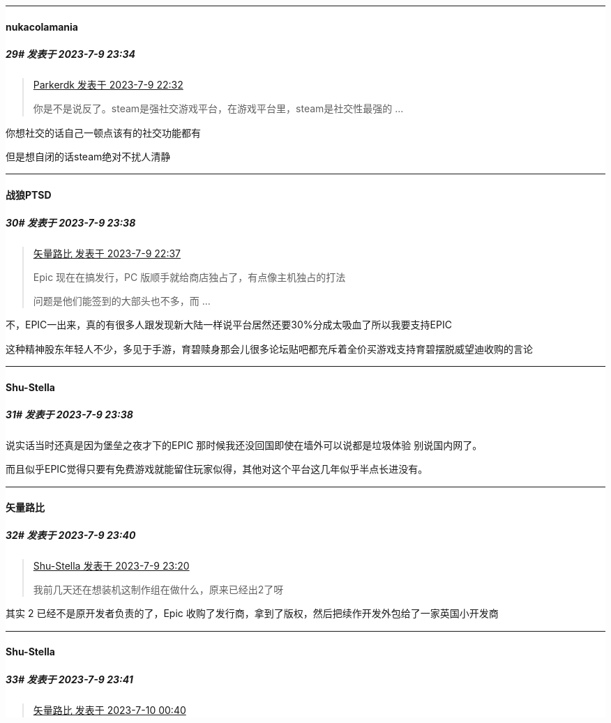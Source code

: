 *****

####  nukacolamania  
##### 29#       发表于 2023-7-9 23:34

<blockquote><a href="httphttps://bbs.saraba1st.com/2b/forum.php?mod=redirect&amp;goto=findpost&amp;pid=61610450&amp;ptid=2143727" target="_blank">Parkerdk 发表于 2023-7-9 22:32</a>

你是不是说反了。steam是强社交游戏平台，在游戏平台里，steam是社交性最强的 ...</blockquote>
你想社交的话自己一顿点该有的社交功能都有

但是想自闭的话steam绝对不扰人清静

*****

####  战狼PTSD  
##### 30#       发表于 2023-7-9 23:38

<blockquote><a href="httphttps://bbs.saraba1st.com/2b/forum.php?mod=redirect&amp;goto=findpost&amp;pid=61610511&amp;ptid=2143727" target="_blank">矢量路比 发表于 2023-7-9 22:37</a>

Epic 现在在搞发行，PC 版顺手就给商店独占了，有点像主机独占的打法

问题是他们能签到的大部头也不多，而 ...</blockquote>
不，EPIC一出来，真的有很多人跟发现新大陆一样说平台居然还要30%分成太吸血了所以我要支持EPIC

这种精神股东年轻人不少，多见于手游，育碧赎身那会儿很多论坛贴吧都充斥着全价买游戏支持育碧摆脱威望迪收购的言论


*****

####  Shu-Stella  
##### 31#       发表于 2023-7-9 23:38

说实话当时还真是因为堡垒之夜才下的EPIC 那时候我还没回国即使在墙外可以说都是垃圾体验 别说国内网了。

而且似乎EPIC觉得只要有免费游戏就能留住玩家似得，其他对这个平台这几年似乎半点长进没有。

*****

####  矢量路比  
##### 32#       发表于 2023-7-9 23:40

<blockquote><a href="httphttps://bbs.saraba1st.com/2b/forum.php?mod=redirect&amp;goto=findpost&amp;pid=61611019&amp;ptid=2143727" target="_blank">Shu-Stella 发表于 2023-7-9 23:20</a>

我前几天还在想装机这制作组在做什么，原来已经出2了呀</blockquote>
其实 2 已经不是原开发者负责的了，Epic 收购了发行商，拿到了版权，然后把续作开发外包给了一家英国小开发商

*****

####  Shu-Stella  
##### 33#       发表于 2023-7-9 23:41

<blockquote><a href="httphttps://bbs.saraba1st.com/2b/forum.php?mod=redirect&amp;goto=findpost&amp;pid=61611229&amp;ptid=2143727" target="_blank">矢量路比 发表于 2023-7-10 00:40</a>
